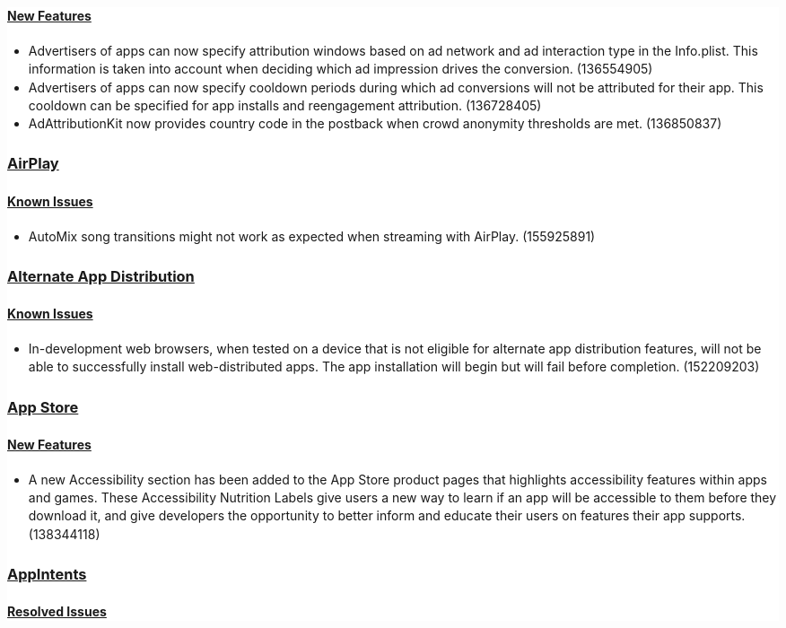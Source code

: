 #### [New Features](https://developer.apple.com/documentation/ios-ipados-release-notes/ios-ipados-26-release-notes#New-Features)

- Advertisers of apps can now specify attribution windows based on ad network and ad interaction type in the Info.plist. This information is taken into account when deciding which ad impression drives the conversion. (136554905)
- Advertisers of apps can now specify cooldown periods during which ad conversions will not be attributed for their app. This cooldown can be specified for app installs and reengagement attribution. (136728405)
- AdAttributionKit now provides country code in the postback when crowd anonymity thresholds are met. (136850837)

### [AirPlay](https://developer.apple.com/documentation/ios-ipados-release-notes/ios-ipados-26-release-notes#AirPlay)

#### [Known Issues](https://developer.apple.com/documentation/ios-ipados-release-notes/ios-ipados-26-release-notes#Known-Issues)

- AutoMix song transitions might not work as expected when streaming with AirPlay. (155925891)

### [Alternate App Distribution](https://developer.apple.com/documentation/ios-ipados-release-notes/ios-ipados-26-release-notes#Alternate-App-Distribution)

#### [Known Issues](https://developer.apple.com/documentation/ios-ipados-release-notes/ios-ipados-26-release-notes#Known-Issues)

- In-development web browsers, when tested on a device that is not eligible for alternate app distribution features, will not be able to successfully install web-distributed apps. The app installation will begin but will fail before completion. (152209203)

### [App Store](https://developer.apple.com/documentation/ios-ipados-release-notes/ios-ipados-26-release-notes#App-Store)

#### [New Features](https://developer.apple.com/documentation/ios-ipados-release-notes/ios-ipados-26-release-notes#New-Features)

- A new Accessibility section has been added to the App Store product pages that highlights accessibility features within apps and games. These Accessibility Nutrition Labels give users a new way to learn if an app will be accessible to them before they download it, and give developers the opportunity to better inform and educate their users on features their app supports. (138344118)

### [AppIntents](https://developer.apple.com/documentation/ios-ipados-release-notes/ios-ipados-26-release-notes#AppIntents)

#### [Resolved Issues](https://developer.apple.com/documentation/ios-ipados-release-notes/ios-ipados-26-release-notes#Resolved-Issues)
